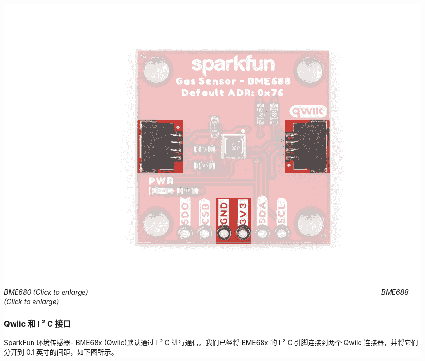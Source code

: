 *BME680 (Click to enlarge)*[![BME688 Power Inputs](img/bb57193d41040d126c0592bc668cf28b.png)](https://cdn.sparkfun.com/assets/learn_tutorials/1/1/6/8/BME688-power.jpg)
*BME688 (Click to enlarge)*

### Qwiic 和 I ² C 接口

SparkFun 环境传感器- BME68x (Qwiic)默认通过 I ² C 进行通信。我们已经将 BME68x 的 I ² C 引脚连接到两个 Qwiic 连接器，并将它们分开到 0.1 英寸的间距，如下图所示。
